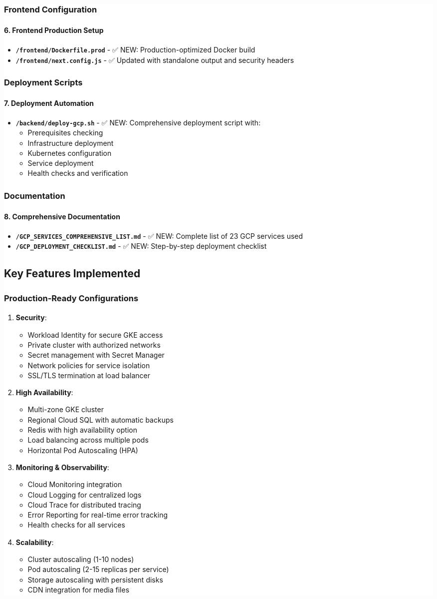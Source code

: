 ### Frontend Configuration

#### 6. Frontend Production Setup
- **`/frontend/Dockerfile.prod`** - ✅ NEW: Production-optimized Docker build
- **`/frontend/next.config.js`** - ✅ Updated with standalone output and security headers

### Deployment Scripts

#### 7. Deployment Automation
- **`/backend/deploy-gcp.sh`** - ✅ NEW: Comprehensive deployment script with:
  - Prerequisites checking
  - Infrastructure deployment
  - Kubernetes configuration
  - Service deployment
  - Health checks and verification

### Documentation

#### 8. Comprehensive Documentation
- **`/GCP_SERVICES_COMPREHENSIVE_LIST.md`** - ✅ NEW: Complete list of 23 GCP services used
- **`/GCP_DEPLOYMENT_CHECKLIST.md`** - ✅ NEW: Step-by-step deployment checklist

## Key Features Implemented

### Production-Ready Configurations
1. **Security**:
   - Workload Identity for secure GKE access
   - Private cluster with authorized networks
   - Secret management with Secret Manager
   - Network policies for service isolation
   - SSL/TLS termination at load balancer

2. **High Availability**:
   - Multi-zone GKE cluster
   - Regional Cloud SQL with automatic backups
   - Redis with high availability option
   - Load balancing across multiple pods
   - Horizontal Pod Autoscaling (HPA)

3. **Monitoring & Observability**:
   - Cloud Monitoring integration
   - Cloud Logging for centralized logs
   - Cloud Trace for distributed tracing
   - Error Reporting for real-time error tracking
   - Health checks for all services

4. **Scalability**:
   - Cluster autoscaling (1-10 nodes)
   - Pod autoscaling (2-15 replicas per service)
   - Storage autoscaling with persistent disks
   - CDN integration for media files

